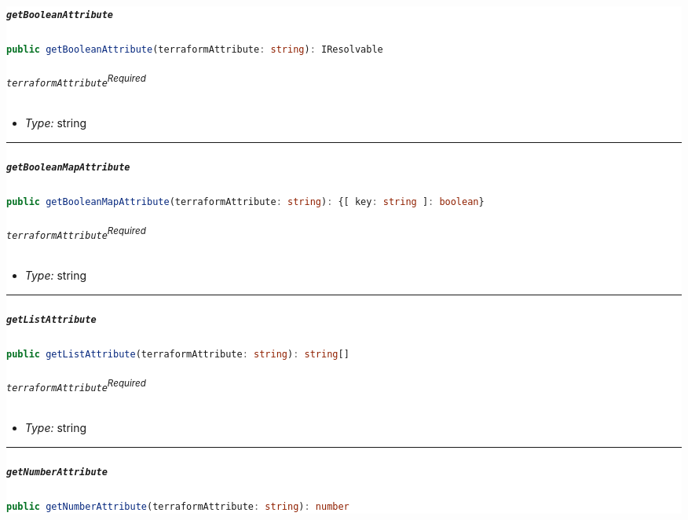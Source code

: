 
##### `getBooleanAttribute` <a name="getBooleanAttribute" id="@cdktf/provider-kubernetes.nodeTaint.NodeTaint.getBooleanAttribute"></a>

```typescript
public getBooleanAttribute(terraformAttribute: string): IResolvable
```

###### `terraformAttribute`<sup>Required</sup> <a name="terraformAttribute" id="@cdktf/provider-kubernetes.nodeTaint.NodeTaint.getBooleanAttribute.parameter.terraformAttribute"></a>

- *Type:* string

---

##### `getBooleanMapAttribute` <a name="getBooleanMapAttribute" id="@cdktf/provider-kubernetes.nodeTaint.NodeTaint.getBooleanMapAttribute"></a>

```typescript
public getBooleanMapAttribute(terraformAttribute: string): {[ key: string ]: boolean}
```

###### `terraformAttribute`<sup>Required</sup> <a name="terraformAttribute" id="@cdktf/provider-kubernetes.nodeTaint.NodeTaint.getBooleanMapAttribute.parameter.terraformAttribute"></a>

- *Type:* string

---

##### `getListAttribute` <a name="getListAttribute" id="@cdktf/provider-kubernetes.nodeTaint.NodeTaint.getListAttribute"></a>

```typescript
public getListAttribute(terraformAttribute: string): string[]
```

###### `terraformAttribute`<sup>Required</sup> <a name="terraformAttribute" id="@cdktf/provider-kubernetes.nodeTaint.NodeTaint.getListAttribute.parameter.terraformAttribute"></a>

- *Type:* string

---

##### `getNumberAttribute` <a name="getNumberAttribute" id="@cdktf/provider-kubernetes.nodeTaint.NodeTaint.getNumberAttribute"></a>

```typescript
public getNumberAttribute(terraformAttribute: string): number
```
